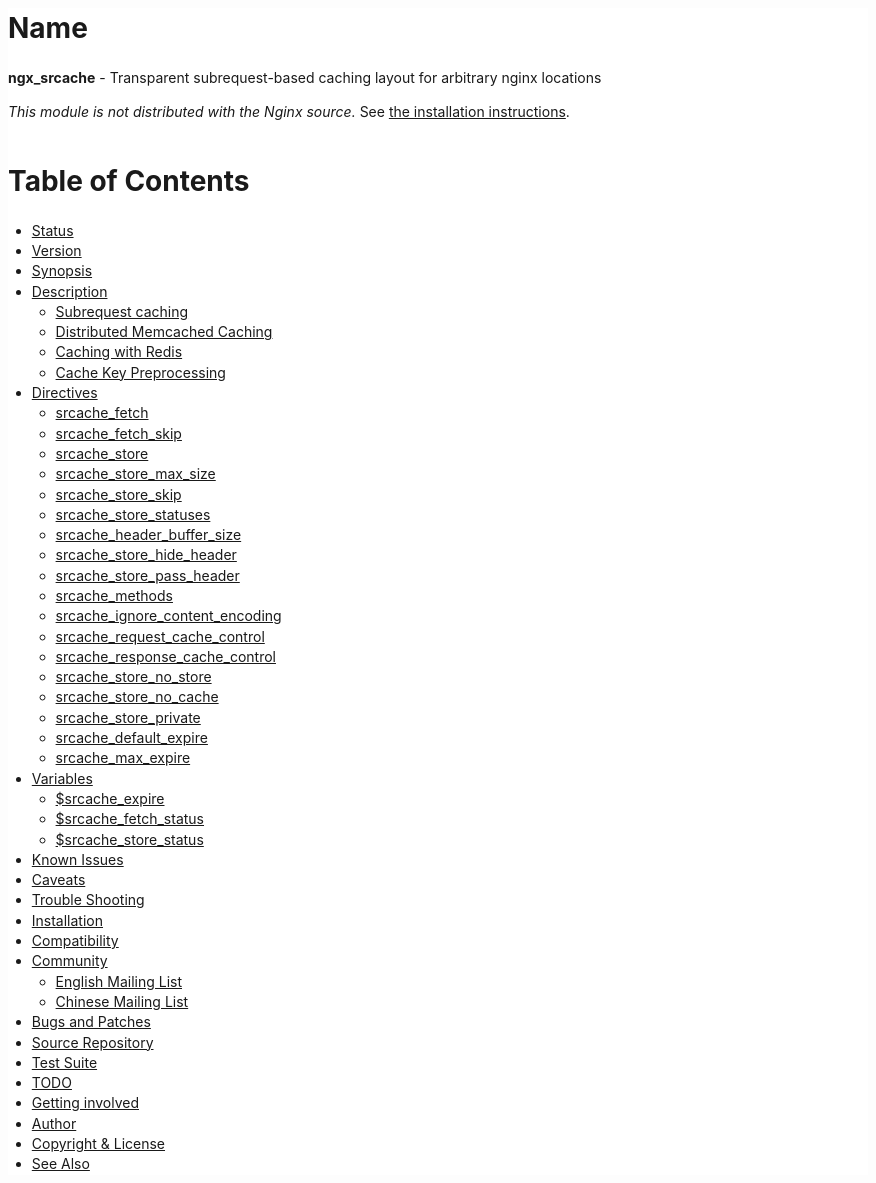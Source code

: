 

Name
====

**ngx_srcache** - Transparent subrequest-based caching layout for arbitrary nginx locations

*This module is not distributed with the Nginx source.* See [the installation instructions](#installation).

Table of Contents
=================

* [Status](#status)
* [Version](#version)
* [Synopsis](#synopsis)
* [Description](#description)
    * [Subrequest caching](#subrequest-caching)
    * [Distributed Memcached Caching](#distributed-memcached-caching)
    * [Caching with Redis](#caching-with-redis)
    * [Cache Key Preprocessing](#cache-key-preprocessing)
* [Directives](#directives)
    * [srcache_fetch](#srcache_fetch)
    * [srcache_fetch_skip](#srcache_fetch_skip)
    * [srcache_store](#srcache_store)
    * [srcache_store_max_size](#srcache_store_max_size)
    * [srcache_store_skip](#srcache_store_skip)
    * [srcache_store_statuses](#srcache_store_statuses)
    * [srcache_header_buffer_size](#srcache_header_buffer_size)
    * [srcache_store_hide_header](#srcache_store_hide_header)
    * [srcache_store_pass_header](#srcache_store_pass_header)
    * [srcache_methods](#srcache_methods)
    * [srcache_ignore_content_encoding](#srcache_ignore_content_encoding)
    * [srcache_request_cache_control](#srcache_request_cache_control)
    * [srcache_response_cache_control](#srcache_response_cache_control)
    * [srcache_store_no_store](#srcache_store_no_store)
    * [srcache_store_no_cache](#srcache_store_no_cache)
    * [srcache_store_private](#srcache_store_private)
    * [srcache_default_expire](#srcache_default_expire)
    * [srcache_max_expire](#srcache_max_expire)
* [Variables](#variables)
    * [$srcache_expire](#srcache_expire)
    * [$srcache_fetch_status](#srcache_fetch_status)
    * [$srcache_store_status](#srcache_store_status)
* [Known Issues](#known-issues)
* [Caveats](#caveats)
* [Trouble Shooting](#trouble-shooting)
* [Installation](#installation)
* [Compatibility](#compatibility)
* [Community](#community)
    * [English Mailing List](#english-mailing-list)
    * [Chinese Mailing List](#chinese-mailing-list)
* [Bugs and Patches](#bugs-and-patches)
* [Source Repository](#source-repository)
* [Test Suite](#test-suite)
* [TODO](#todo)
* [Getting involved](#getting-involved)
* [Author](#author)
* [Copyright & License](#copyright--license)
* [See Also](#see-also)
